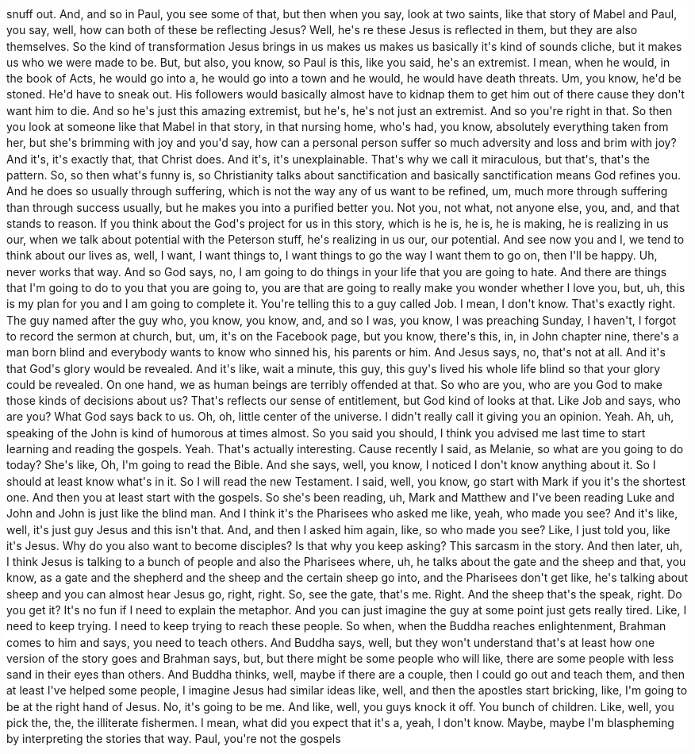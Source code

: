 snuff out. And, and so in Paul, you see some of that, but then when you say, look at two saints, like that story of Mabel and Paul, you say, well, how can both of these be reflecting Jesus? Well, he's re these Jesus is reflected in them, but they are also themselves. So the kind of transformation Jesus brings in us makes us makes us basically it's kind of sounds cliche, but it makes us who we were made to be. But, but also, you know, so Paul is this, like you said, he's an extremist. I mean, when he would, in the book of Acts, he would go into a, he would go into a town and he would, he would have death threats. Um, you know, he'd be stoned. He'd have to sneak out. His followers would basically almost have to kidnap them to get him out of there cause they don't want him to die. And so he's just this amazing extremist, but he's, he's not just an extremist. And so you're right in that. So then you look at someone like that Mabel in that story, in that nursing home, who's had, you know, absolutely everything taken from her, but she's brimming with joy and you'd say, how can a personal person suffer so much adversity and loss and brim with joy? And it's, it's exactly that, that Christ does. And it's, it's unexplainable. That's why we call it miraculous, but that's, that's the pattern. So, so then what's funny is, so Christianity talks about sanctification and basically sanctification means God refines you. And he does so usually through suffering, which is not the way any of us want to be refined, um, much more through suffering than through success usually, but he makes you into a purified better you. Not you, not what, not anyone else, you, and, and that stands to reason. If you think about the God's project for us in this story, which is he is, he is, he is making, he is realizing in us our, when we talk about potential with the Peterson stuff, he's realizing in us our, our potential. And see now you and I, we tend to think about our lives as, well, I want, I want things to, I want things to go the way I want them to go on, then I'll be happy. Uh, never works that way. And so God says, no, I am going to do things in your life that you are going to hate. And there are things that I'm going to do to you that you are going to, you are that are going to really make you wonder whether I love you, but, uh, this is my plan for you and I am going to complete it. You're telling this to a guy called Job. I mean, I don't know. That's exactly right. The guy named after the guy who, you know, you know, and, and so I was, you know, I was preaching Sunday, I haven't, I forgot to record the sermon at church, but, um, it's on the Facebook page, but you know, there's this, in, in John chapter nine, there's a man born blind and everybody wants to know who sinned his, his parents or him. And Jesus says, no, that's not at all. And it's that God's glory would be revealed. And it's like, wait a minute, this guy, this guy's lived his whole life blind so that your glory could be revealed. On one hand, we as human beings are terribly offended at that. So who are you, who are you God to make those kinds of decisions about us? That's reflects our sense of entitlement, but God kind of looks at that. Like Job and says, who are you? What God says back to us. Oh, oh, little center of the universe. I didn't really call it giving you an opinion. Yeah. Ah, uh, speaking of the John is kind of humorous at times almost. So you said you should, I think you advised me last time to start learning and reading the gospels. Yeah. That's actually interesting. Cause recently I said, as Melanie, so what are you going to do today? She's like, Oh, I'm going to read the Bible. And she says, well, you know, I noticed I don't know anything about it. So I should at least know what's in it. So I will read the new Testament. I said, well, you know, go start with Mark if you it's the shortest one. And then you at least start with the gospels. So she's been reading, uh, Mark and Matthew and I've been reading Luke and John and John is just like the blind man. And I think it's the Pharisees who asked me like, yeah, who made you see? And it's like, well, it's just guy Jesus and this isn't that. And, and then I asked him again, like, so who made you see? Like, I just told you, like it's Jesus. Why do you also want to become disciples? Is that why you keep asking? This sarcasm in the story. And then later, uh, I think Jesus is talking to a bunch of people and also the Pharisees where, uh, he talks about the gate and the sheep and that, you know, as a gate and the shepherd and the sheep and the certain sheep go into, and the Pharisees don't get like, he's talking about sheep and you can almost hear Jesus go, right, right. So, see the gate, that's me. Right. And the sheep that's the speak, right. Do you get it? It's no fun if I need to explain the metaphor. And you can just imagine the guy at some point just gets really tired. Like, I need to keep trying. I need to keep trying to reach these people. So when, when the Buddha reaches enlightenment, Brahman comes to him and says, you need to teach others. And Buddha says, well, but they won't understand that's at least how one version of the story goes and Brahman says, but, but there might be some people who will like, there are some people with less sand in their eyes than others. And Buddha thinks, well, maybe if there are a couple, then I could go out and teach them, and then at least I've helped some people, I imagine Jesus had similar ideas like, well, and then the apostles start bricking, like, I'm going to be at the right hand of Jesus. No, it's going to be me. And like, well, you guys knock it off. You bunch of children. Like, well, you pick the, the, the illiterate fishermen. I mean, what did you expect that it's a, yeah, I don't know. Maybe, maybe I'm blaspheming by interpreting the stories that way. Paul, you're not the gospels